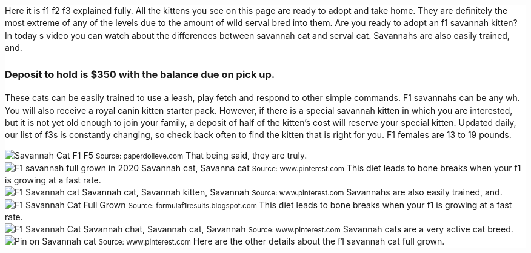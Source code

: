 Here it is f1 f2 f3 explained fully. All the kittens you see on this page are ready to adopt and take home. They are definitely the most extreme of any of the levels due to the amount of wild serval bred into them. Are you ready to adopt an f1 savannah kitten? In today s video you can watch about the differences between savannah cat and serval cat. Savannahs are also easily trained, and.

### Deposit to hold is $350 with the balance due on pick up.
These cats can be easily trained to use a leash, play fetch and respond to other simple commands. F1 savannahs can be any wh. You will also receive a royal canin kitten starter pack. However, if there is a special savannah kitten in which you are interested, but it is not yet old enough to join your family, a deposit of half of the kitten’s cost will reserve your special kitten. Updated daily, our list of f3s is constantly changing, so check back often to find the kitten that is right for you. F1 females are 13 to 19 pounds.
</article>

<section>

<aside>
<img class="v-image ads-img" alt="Savannah Cat F1 F5" src="https://i.pinimg.com/originals/52/cb/6d/52cb6d554d5c07c253da3c8dcc39c19e.jpg" width="100%" onerror="this.onerror=null;this.src='data:image/gif;base64,R0lGODlhAQABAAAAACH5BAEKAAEALAAAAAABAAEAAAICTAEAOw==';" />
<small>Source: paperdolleve.com</small>
That being said, they are truly.
</aside>

<aside>
<img class="v-image ads-img" alt="F1 savannah full grown in 2020 Savannah cat, Savanna cat" src="https://i.pinimg.com/originals/a0/9f/d1/a09fd1c1d9d12cdaf4520dc8f31b0125.jpg" width="100%" onerror="this.onerror=null;this.src='data:image/gif;base64,R0lGODlhAQABAAAAACH5BAEKAAEALAAAAAABAAEAAAICTAEAOw==';" />
<small>Source: www.pinterest.com</small>
This diet leads to bone breaks when your f1 is growing at a fast rate.
</aside>

<aside>
<img class="v-image ads-img" alt="F1 Savannah cat Savannah cat, Savannah kitten, Savannah" src="https://i.pinimg.com/originals/0e/43/e1/0e43e131518e3cd4c8f1b6d2b2f2c78f.jpg" width="100%" onerror="this.onerror=null;this.src='data:image/gif;base64,R0lGODlhAQABAAAAACH5BAEKAAEALAAAAAABAAEAAAICTAEAOw==';" />
<small>Source: www.pinterest.com</small>
Savannahs are also easily trained, and.
</aside>

<aside>
<img class="v-image ads-img" alt="F1 Savannah Cat Full Grown" src="https://www.savannahbreedsection.com/wp-content/gallery/f1-savannah-cats/f1-kevinc-2.jpg" width="100%" onerror="this.onerror=null;this.src='data:image/gif;base64,R0lGODlhAQABAAAAACH5BAEKAAEALAAAAAABAAEAAAICTAEAOw==';" />
<small>Source: formulaf1results.blogspot.com</small>
This diet leads to bone breaks when your f1 is growing at a fast rate.
</aside>

<aside>
<img class="v-image ads-img" alt="F1 Savannah Cat Savannah chat, Savannah cat, Savannah" src="https://i.pinimg.com/originals/10/24/12/102412123b758a875c87e0a49c8f7b05.jpg" width="100%" onerror="this.onerror=null;this.src='data:image/gif;base64,R0lGODlhAQABAAAAACH5BAEKAAEALAAAAAABAAEAAAICTAEAOw==';" />
<small>Source: www.pinterest.com</small>
Savannah cats are a very active cat breed.
</aside>

<aside>
<img class="v-image ads-img" alt="Pin on Savannah cat" src="https://i.pinimg.com/originals/e4/06/14/e406149930fdb5edddddd03591036334.jpg" width="100%" onerror="this.onerror=null;this.src='data:image/gif;base64,R0lGODlhAQABAAAAACH5BAEKAAEALAAAAAABAAEAAAICTAEAOw==';" />
<small>Source: www.pinterest.com</small>
Here are the other details about the f1 savannah cat full grown.
</aside>
